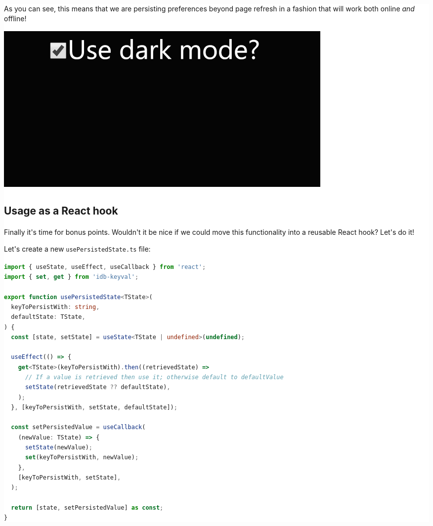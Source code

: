As you can see, this means that we are persisting preferences beyond page refresh in a fashion that will work both online _and_ offline!

![](use-dark-mode-with-idb-keyval.gif)

## Usage as a React hook

Finally it's time for bonus points. Wouldn't it be nice if we could move this functionality into a reusable React hook? Let's do it!

Let's create a new `usePersistedState.ts` file:

```ts
import { useState, useEffect, useCallback } from 'react';
import { set, get } from 'idb-keyval';

export function usePersistedState<TState>(
  keyToPersistWith: string,
  defaultState: TState,
) {
  const [state, setState] = useState<TState | undefined>(undefined);

  useEffect(() => {
    get<TState>(keyToPersistWith).then((retrievedState) =>
      // If a value is retrieved then use it; otherwise default to defaultValue
      setState(retrievedState ?? defaultState),
    );
  }, [keyToPersistWith, setState, defaultState]);

  const setPersistedValue = useCallback(
    (newValue: TState) => {
      setState(newValue);
      set(keyToPersistWith, newValue);
    },
    [keyToPersistWith, setState],
  );

  return [state, setPersistedValue] as const;
}
```
